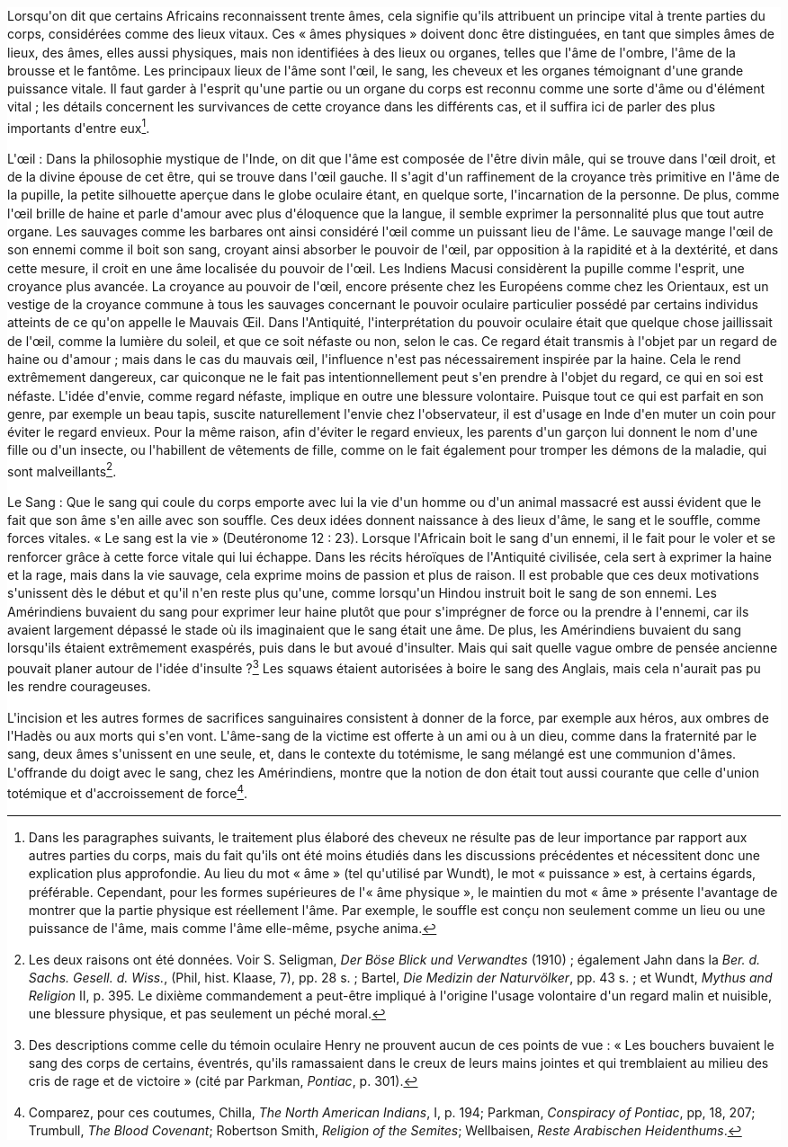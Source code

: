 Lorsqu'on dit que certains Africains reconnaissent trente âmes, cela signifie qu'ils attribuent un principe vital à trente parties du corps, considérées comme des lieux vitaux. Ces « âmes physiques » doivent donc être distinguées, en tant que simples âmes de lieux, des âmes, elles aussi physiques, mais non identifiées à des lieux ou organes, telles que l'âme de l'ombre, l'âme de la brousse et le fantôme. Les principaux lieux de l'âme sont l'œil, le sang, les cheveux et les organes témoignant d'une grande puissance vitale. Il faut garder à l'esprit qu'une partie ou un organe du corps est reconnu comme une sorte d'âme ou d'élément vital ; les détails concernent les survivances de cette croyance dans les différents cas, et il suffira ici de parler des plus importants d'entre eux[^3].

L'œil : Dans la philosophie mystique de l'Inde, on dit que l'âme est composée de l'être divin mâle, qui se trouve dans l'œil droit, et de la divine épouse de cet être, qui se trouve dans l'œil gauche. Il s'agit d'un raffinement de la croyance très primitive en l'âme de la pupille, la petite silhouette aperçue dans le globe oculaire étant, en quelque sorte, l'incarnation de la personne. De plus, comme l'œil brille de haine et parle d'amour avec plus d'éloquence que la langue, il semble exprimer la personnalité plus que tout autre organe. Les sauvages comme les barbares ont ainsi considéré l'œil comme un puissant lieu de l'âme. Le sauvage mange l'œil de son ennemi comme il boit son sang, croyant ainsi absorber le pouvoir de l'œil, par opposition à la rapidité et à la dextérité, et dans cette mesure, il croit en une âme localisée du pouvoir de l'œil. Les Indiens Macusi considèrent la pupille comme l'esprit, une croyance plus avancée. La croyance au pouvoir de l'œil, encore présente chez les Européens comme chez les Orientaux, est un vestige de la croyance commune à tous les sauvages concernant le pouvoir oculaire particulier possédé par certains individus atteints de ce qu'on appelle le Mauvais Œil. Dans l'Antiquité, l'interprétation du pouvoir oculaire était que quelque chose jaillissait de l'œil, comme la lumière du soleil, et que ce soit néfaste ou non, selon le cas. Ce regard était transmis à l'objet par un regard de haine ou d'amour ; mais dans le cas du mauvais œil, l'influence n'est pas nécessairement inspirée par la haine. Cela le rend extrêmement dangereux, car quiconque ne le fait pas intentionnellement peut s'en prendre à l'objet du regard, ce qui en soi est néfaste. L'idée d'envie, comme regard néfaste, implique en outre une blessure volontaire. Puisque tout ce qui est parfait en son genre, par exemple un beau tapis, suscite naturellement l'envie chez l'observateur, il est d'usage en Inde d'en muter un coin pour éviter le regard envieux. Pour la même raison, afin d'éviter le regard envieux, les parents d'un garçon lui donnent le nom d'une fille ou d'un insecte, ou l'habillent de vêtements de fille, comme on le fait également pour tromper les démons de la maladie, qui sont malveillants[^4].

Le Sang : Que le sang qui coule du corps emporte avec lui la vie d'un homme ou d'un animal massacré est aussi évident que le fait que son âme s'en aille avec son souffle. Ces deux idées donnent naissance à des lieux d'âme, le sang et le souffle, comme forces vitales. « Le sang est la vie » (Deutéronome 12 : 23). Lorsque l'Africain boit le sang d'un ennemi, il le fait pour le voler et se renforcer grâce à cette force vitale qui lui échappe. Dans les récits héroïques de l'Antiquité civilisée, cela sert à exprimer la haine et la rage, mais dans la vie sauvage, cela exprime moins de passion et plus de raison. Il est probable que ces deux motivations s'unissent dès le début et qu'il n'en reste plus qu'une, comme lorsqu'un Hindou instruit boit le sang de son ennemi. Les Amérindiens buvaient du sang pour exprimer leur haine plutôt que pour s'imprégner de force ou la prendre à l'ennemi, car ils avaient largement dépassé le stade où ils imaginaient que le sang était une âme. De plus, les Amérindiens buvaient du sang lorsqu'ils étaient extrêmement exaspérés, puis dans le but avoué d'insulter. Mais qui sait quelle vague ombre de pensée ancienne pouvait planer autour de l'idée d'insulte ?[^5] Les squaws étaient autorisées à boire le sang des Anglais, mais cela n'aurait pas pu les rendre courageuses.

L'incision et les autres formes de sacrifices sanguinaires consistent à donner de la force, par exemple aux héros, aux ombres de l'Hadès ou aux morts qui s'en vont. L'âme-sang de la victime est offerte à un ami ou à un dieu, comme dans la fraternité par le sang, deux âmes s'unissent en une seule, et, dans le contexte du totémisme, le sang mélangé est une communion d'âmes. L'offrande du doigt avec le sang, chez les Amérindiens, montre que la notion de don était tout aussi courante que celle d'union totémique et d'accroissement de force[^6].


[^1]: Dépêches de presse du 21 mars 1908.
[^2]: La reine sauvage qui, visitant la reine Victoria, dit : « Moi aussi, je suis en partie anglaise, car mon ancêtre était le capitaine Cook », exprimait l’attitude générale polynésienne.
[^3]: Dans les paragraphes suivants, le traitement plus élaboré des cheveux ne résulte pas de leur importance par rapport aux autres parties du corps, mais du fait qu'ils ont été moins étudiés dans les discussions précédentes et nécessitent donc une explication plus approfondie. Au lieu du mot « âme » (tel qu'utilisé par Wundt), le mot « puissance » est, à certains égards, préférable. Cependant, pour les formes supérieures de l'« âme physique », le maintien du mot « âme » présente l'avantage de montrer que la partie physique est réellement l'âme. Par exemple, le souffle est conçu non seulement comme un lieu ou une puissance de l'âme, mais comme l'âme elle-même, psyche anima.
[^4]: Les deux raisons ont été données. Voir S. Seligman, _Der Böse Blick und Verwandtes_ (1910) ; également Jahn dans la _Ber. d. Sachs. Gesell. d. Wiss._, (Phil, hist. Klaase, 7), pp. 28 s. ; Bartel, _Die Medizin der Naturvölker_, pp. 43 s. ; et Wundt, _Mythus and Religion_ II, p. 395. Le dixième commandement a peut-être impliqué à l'origine l'usage volontaire d'un regard malin et nuisible, une blessure physique, et pas seulement un péché moral.
[^5]: Des descriptions comme celle du témoin oculaire Henry ne prouvent aucun de ces points de vue : « Les bouchers buvaient le sang des corps de certains, éventrés, qu'ils ramassaient dans le creux de leurs mains jointes et qui tremblaient au milieu des cris de rage et de victoire » (cité par Parkman, _Pontiac_, p. 301).
[^6]: Comparez, pour ces coutumes, Chilla, _The North American Indians_, I, p. 194; Parkman, _Conspiracy of Pontiac_, pp, 18, 207; Trumbull, _The Blood Covenant_; Robertson Smith, _Religion of the Semites_; Wellbaisen, _Reste Arabischen Heidenthums_.
[^9]: Tylor, _Culture Primitive_, II, p. 401.
[^10]: Crooke, _Folk-lore_ II, p. 66.
[^11]: _Principes de sociologie_, Pt. 4, ch. III.
[^12]: _Rameau d'or_, pp. 362 et suiv.
[^13]: Dans l’Église grecque, les enfants doivent être baptisés avant que leurs cheveux ne soient coupés.
[^14]: Pour EB Tylor, les cheveux ne sont qu'un sacrifice de substitution.
[^15]: _La religion populaire et le folklore de l'Inde du Nord_, II, p. 173.
[^16]: L'interprétation de Samson comme (Shamash) le soleil n'affecte pas matériellement le fait que les cheveux du héros sont le siège de sa force. Comparez Steinthal dans _Mythology_ de Goldziher, p. 414 : « Il a dû y avoir une époque en Israël où les cheveux et la plénitude de l'énergie physique formaient une seule et même idée », et « Les cheveux eux-mêmes sont la force. » Les habitants de l'île grecque de Zante croient encore que la force d'un homme est conservée dans les poils de sa poitrine (« trois poils sur la poitrine », _op. cit._), et c'est peut-être la raison pour laquelle les Hindous estiment que la force et l'aptitude d'un cheval sont mesurables par les tourbillons ou touffes de poils qui marquent son corps. Le poids des cheveux d'Absalom (deux cents sicles après une année de croissance, 2 Sam. 14 : 26) semble être considéré comme l'une des perfections de ce jeune homme très parfait.
[^17]: Voir Foster, _Sequoyah_, pp. 28 et suiv. Pour la mort de Didon, voir Énéide, 4, 704.
[^19]: Abeille ci-dessous sur Sacrifice (chapitre XI).
[^20]: Tylor, _Culture Primitive_, I, p. 460.
[^21]: Sur les funérailles et les coupes de cheveux festives chez les Noirs, voir Ellis ; _The Tshi-speaking Peoples of the Gold Coast_, pp. 156, 237, f241.
[^22]: Il existe une autre pratique funéraire qui peut être évoquée ici : se couvrir la tête de terre. Ceci est également à comparer à la pratique du deuil paroxystique, comme lorsqu'un enfant se roule dans la terre de rage ou de chagrin, plutôt qu'à un sacrifice, un déguisement ou un enterrement symbolique, comme l'ont expliqué respectivement W.R. Smith, Frazer et Jastrow. Achille s'humilie littéralement en se couvrant la tête de terre et de cendres, tout comme il rugit de chagrin et s'allonge de tout son long sur le sol. Le premier réflexe est de se faire du mal, le second est de montrer qu'on se sent blessé, et ce faisant, on montre de la manière la plus évidente qu'on est abattu. Que se couvrir la tête de terre ne soit rien d'autre qu'un signe d'abattement (« déprimé ») est prouvé par le fait que les serviteurs des chefs africains expriment perpétuellement leur humilité en se couvrant la tête de terre, même lors des fêtes. Chez les Ashantis, c'était le signe reconnu d'infériorité de la part des serviteurs, indépendamment des occasions de deuil.
[^23]: Catlin, _Indiens d'Amérique du Nord_, I, p. 57.
[^24]: Voir Crooke, _op. cit._, I. p. 239.
[^29]: Richard Schmidt, _Fakire et Fakirtum dans l'Inde ancienne et moderne_. Les Upanishads font de la suture du crâne la sortie de l'âme, le _brahmarandhra_.
[^30]: Autrement, le professeur Jastrow, _op. cit._, ci-dessous. Jastrow croyait que le foie a partout précédé le cœur, le lieu de l'âme.
[^31]: Seymour, _Homeric Age_, p. 489.
[^33]: L'opposition à l'idée que l'âme est dans le cerveau est laconiquement justifiée par Zénon et montre à quel point le cerveau semblait opposé à la raison en tant que siège de l'âme, même à une époque relativement tardive : « La raison (l'âme pensante) ne peut être dans le cerveau, car la parole dérive de la raison, tandis qu'en même temps la parole sort avec la voix de la gorge » (par conséquent, la route qui passe par la gorge doit être celle qui mène à l'âme). Descartes, on s'en souvient, dit que l'âme a son siège principal dans le cerveau, où seul elle comprend, imagine et perçoit, mais elle est diffusée dans le corps dans un état moins rationnel, car « l'âme humaine est unie au corps tout entier ». Parmi les points de vue mentionnés ci-dessus, celui qui identifie l'âme au feu est aussi vieux qu'Héraclite ; l'âme en tant qu'air a été enseignée par Anaximandre et Diogène d'Apollonie ; mais c'est en réalité une croyance populaire.
[^35]: C'est aussi une croyance sauvage, raison pour laquelle le cœur est si souvent mangé par les guerriers, bien que pour nos Peaux-Rouges ce ne soit qu'un mets gastronomique. En 1667, les sauvages décrits par Greenholgh dans son Journal se régalaient de cœurs de garçons et de femmes.
[^36]: C'est-à-dire qu'il n'y avait pas un mot unique pour le souffle dans le sens d'âme, mais différents peuples indo-européens exprimaient l'âme par le souffle et même l'idée de Dieu comme spiritus est ainsi exprimée dans Θεος, slave dusa ; celtique dusii, esprits ; comparer le nordique Asen et Asura (à Ormuzd) comme (souffle) esprit.
[^37]: Les mots pour âme reviennent au sens de « souffle » dans plusieurs langues indo-européennes ; d'autres mots du même groupe de langues donnent à âme le sens étymologique de « penseur » (mesureur, évaluateur), « vivificateur », « puissance » ainsi que les notions physiques véhiculées par « suiveur » et « ombre ». Chacune de ces notions est reproduite dans des langues non indo-européennes, comme l'a récemment montré pour les langues de l'archipel oriental B. Brandstetter, _Die Indonesische ud Indog, Volkseele_ (Lucerne, 1921). L'âme comme souffle est également connue en Chine, en Amérique, etc. Les équivalents donnés ci-dessus (mer, âme ; rafale, fantôme) sont probables mais pas certains.
[^38]: Pour d'autres exemples de l'idée de sipiritus, voir Tylor, _Primitive Culture_, I, p. 432. Le dieu du Vent n'est pas une âme, mais les Harpies et les Yalkyries, en tant que formes d'âmes, sont des esprits du vent. Les « mauvais vents » et les « bons vents » sont connus dans la littérature védique, mais pas comme des âmes, seulement comme des brises apportant une grande chaleur, des maladies ou un rafraîchissement.
[^39]: Kingsley, _Travels in West Africa_, p. 452. Bush dans l'expression bush-soul signifie la jungle ou la forêt et l'âme du buisson est l'âme animale ; le sauvage dépose son âme dans un animal comme une arche de sécurité.
[^40]: Catlin, _North American Indians_, I, pp. 122, 255. L'image est donc exactement comme une ombre, dont la blessure blesse le propriétaire de l'ombre.